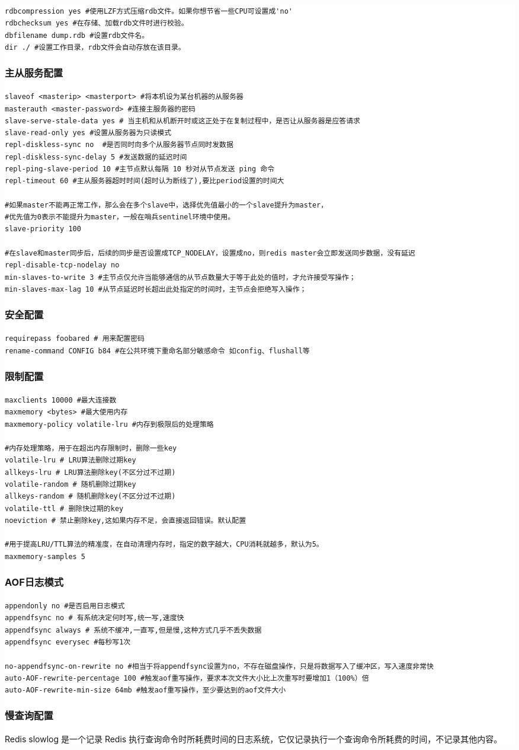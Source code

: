 ```text
rdbcompression yes #使用LZF方式压缩rdb文件。如果你想节省一些CPU可设置成'no'
rdbchecksum yes #在存储、加载rdb文件时进行校验。
dbfilename dump.rdb #设置rdb文件名。
dir ./ #设置工作目录，rdb文件会自动存放在该目录。
```
### 主从服务配置
```text
slaveof <masterip> <masterport> #将本机设为某台机器的从服务器
masterauth <master-password> #连接主服务器的密码
slave-serve-stale-data yes # 当主机和从机断开时或这正处于在复制过程中，是否让从服务器是应答请求
slave-read-only yes #设置从服务器为只读模式
repl-diskless-sync no  #是否同时向多个从服务器节点同时发数据
repl-diskless-sync-delay 5 #发送数据的延迟时间
repl-ping-slave-period 10 #主节点默认每隔 10 秒对从节点发送 ping 命令
repl-timeout 60 #主从服务器超时时间(超时认为断线了),要比period设置的时间大

#如果master不能再正常工作，那么会在多个slave中，选择优先值最小的一个slave提升为master，
#优先值为0表示不能提升为master，一般在哨兵sentinel环境中使用。
slave-priority 100 

#在slave和master同步后，后续的同步是否设置成TCP_NODELAY，设置成no，则redis master会立即发送同步数据，没有延迟
repl-disable-tcp-nodelay no 
min-slaves-to-write 3 #主节点仅允许当能够通信的从节点数量大于等于此处的值时，才允许接受写操作；
min-slaves-max-lag 10 #从节点延迟时长超出此处指定的时间时，主节点会拒绝写入操作；
```
### 安全配置
```text
requirepass foobared # 用来配置密码
rename-command CONFIG b84 #在公共环境下重命名部分敏感命令 如config、flushall等
```
### 限制配置
```text
maxclients 10000 #最大连接数
maxmemory <bytes> #最大使用内存
maxmemory-policy volatile-lru #内存到极限后的处理策略

#内存处理策略，用于在超出内存限制时，删除一些key
volatile-lru # LRU算法删除过期key
allkeys-lru # LRU算法删除key(不区分过不过期)
volatile-random # 随机删除过期key
allkeys-random # 随机删除key(不区分过不过期)
volatile-ttl # 删除快过期的key
noeviction # 禁止删除key,这如果内存不足，会直接返回错误。默认配置

#用于提高LRU/TTL算法的精准度，在自动清理内存时，指定的数字越大，CPU消耗就越多，默认为5。
maxmemory-samples 5
```
### AOF日志模式
```text
appendonly no #是否启用日志模式
appendfsync no # 有系统决定何时写,统一写,速度快
appendfsync always # 系统不缓冲,一直写,但是慢,这种方式几乎不丢失数据
appendfsync everysec #每秒写1次

no-appendfsync-on-rewrite no #相当于将appendfsync设置为no，不存在磁盘操作，只是将数据写入了缓冲区，写入速度非常快
auto-AOF-rewrite-percentage 100 #触发aof重写操作，要求本次文件大小比上次重写时要增加1（100%）倍
auto-AOF-rewrite-min-size 64mb #触发aof重写操作，至少要达到的aof文件大小
```
### 慢查询配置
Redis slowlog 是一个记录 Redis 执行查询命令时所耗费时间的日志系统，它仅记录执行一个查询命令所耗费的时间，不记录其他内容。
```text
```